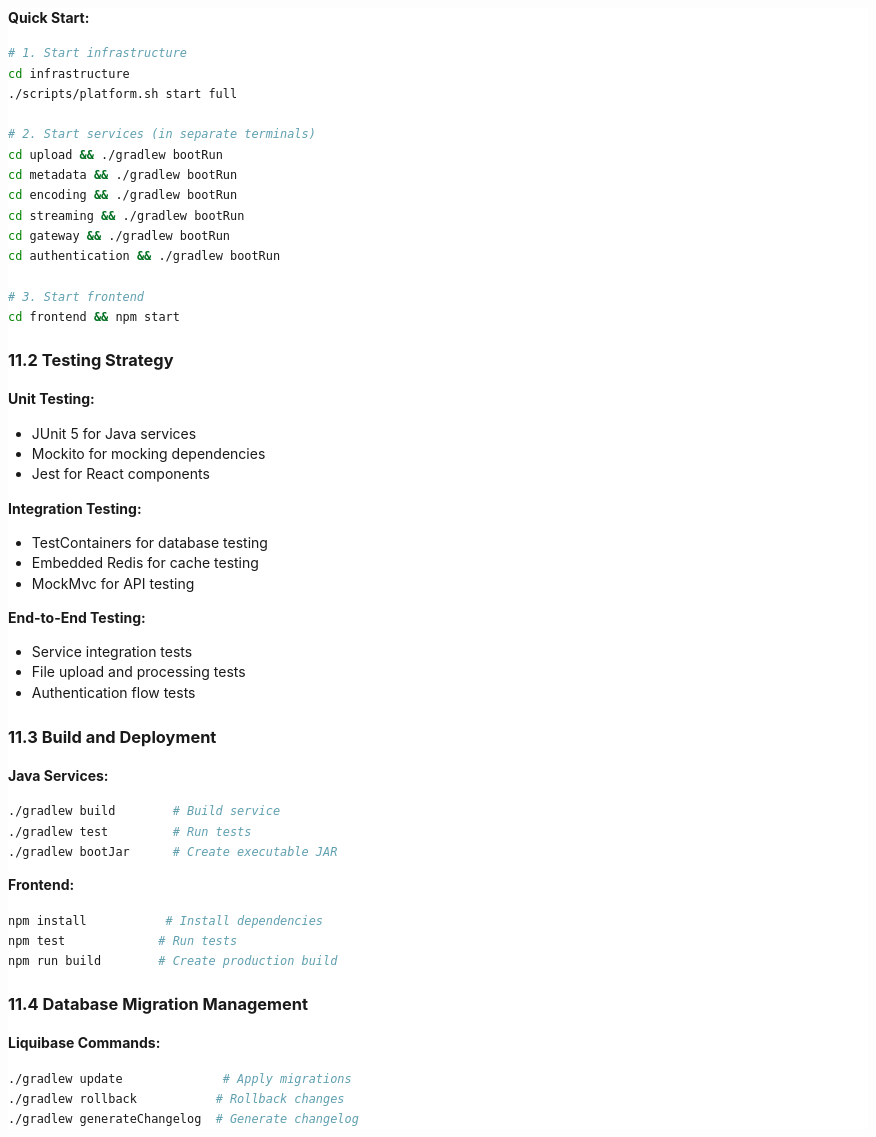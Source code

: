 **Quick Start:**
```bash
# 1. Start infrastructure
cd infrastructure
./scripts/platform.sh start full

# 2. Start services (in separate terminals)
cd upload && ./gradlew bootRun
cd metadata && ./gradlew bootRun
cd encoding && ./gradlew bootRun
cd streaming && ./gradlew bootRun
cd gateway && ./gradlew bootRun
cd authentication && ./gradlew bootRun

# 3. Start frontend
cd frontend && npm start
```

### 11.2 Testing Strategy

**Unit Testing:**
- JUnit 5 for Java services
- Mockito for mocking dependencies
- Jest for React components

**Integration Testing:**
- TestContainers for database testing
- Embedded Redis for cache testing
- MockMvc for API testing

**End-to-End Testing:**
- Service integration tests
- File upload and processing tests
- Authentication flow tests

### 11.3 Build and Deployment

**Java Services:**
```bash
./gradlew build        # Build service
./gradlew test         # Run tests
./gradlew bootJar      # Create executable JAR
```

**Frontend:**
```bash
npm install           # Install dependencies
npm test             # Run tests
npm run build        # Create production build
```

### 11.4 Database Migration Management

**Liquibase Commands:**
```bash
./gradlew update              # Apply migrations
./gradlew rollback           # Rollback changes
./gradlew generateChangelog  # Generate changelog
```
